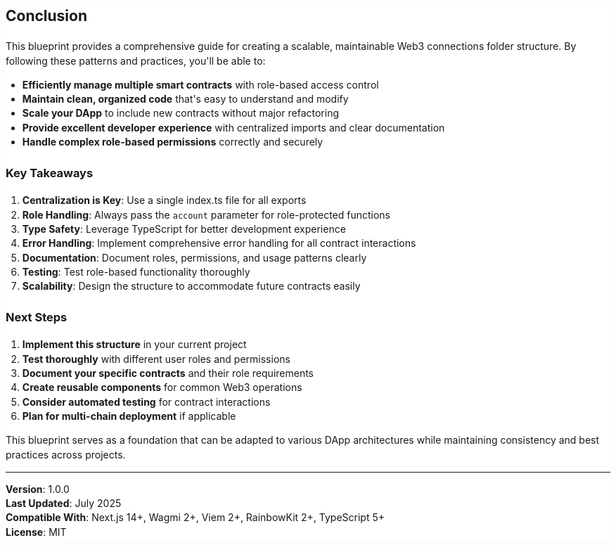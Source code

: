 
## Conclusion

This blueprint provides a comprehensive guide for creating a scalable, maintainable Web3 connections folder structure. By following these patterns and practices, you'll be able to:

- **Efficiently manage multiple smart contracts** with role-based access control
- **Maintain clean, organized code** that's easy to understand and modify
- **Scale your DApp** to include new contracts without major refactoring
- **Provide excellent developer experience** with centralized imports and clear documentation
- **Handle complex role-based permissions** correctly and securely

### Key Takeaways

1. **Centralization is Key**: Use a single index.ts file for all exports
2. **Role Handling**: Always pass the `account` parameter for role-protected functions
3. **Type Safety**: Leverage TypeScript for better development experience
4. **Error Handling**: Implement comprehensive error handling for all contract interactions
5. **Documentation**: Document roles, permissions, and usage patterns clearly
6. **Testing**: Test role-based functionality thoroughly
7. **Scalability**: Design the structure to accommodate future contracts easily

### Next Steps

1. **Implement this structure** in your current project
2. **Test thoroughly** with different user roles and permissions
3. **Document your specific contracts** and their role requirements
4. **Create reusable components** for common Web3 operations
5. **Consider automated testing** for contract interactions
6. **Plan for multi-chain deployment** if applicable

This blueprint serves as a foundation that can be adapted to various DApp architectures while maintaining consistency and best practices across projects.

---

**Version**: 1.0.0  
**Last Updated**: July 2025  
**Compatible With**: Next.js 14+, Wagmi 2+, Viem 2+, RainbowKit 2+, TypeScript 5+  
**License**: MIT
